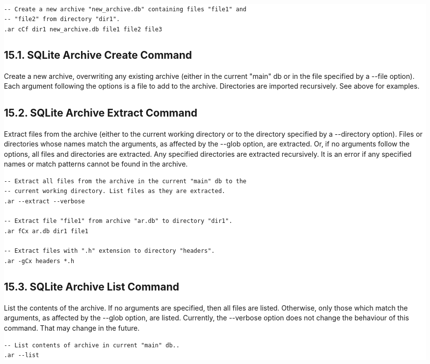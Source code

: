 
```
-- Create a new archive "new_archive.db" containing files "file1" and
-- "file2" from directory "dir1".
.ar cCf dir1 new_archive.db file1 file2 file3

```

## 15\.1\.  SQLite Archive Create Command


Create a new archive, overwriting any existing archive (either in the current
"main" db or in the file specified by a \-\-file option). Each argument following
the options is a file to add to the archive. Directories are imported
recursively. See above for examples.



## 15\.2\.  SQLite Archive Extract Command


Extract files from the archive (either to the current working directory or
to the directory specified by a \-\-directory option).
Files or directories whose names match the arguments,
as affected by the \-\-glob option, are extracted.
Or, if no arguments follow the options, all files and directories are extracted.
Any specified directories are extracted recursively. It is an error if any
specified names or match patterns cannot be found in the archive.




```
-- Extract all files from the archive in the current "main" db to the
-- current working directory. List files as they are extracted. 
.ar --extract --verbose

-- Extract file "file1" from archive "ar.db" to directory "dir1".
.ar fCx ar.db dir1 file1

-- Extract files with ".h" extension to directory "headers".
.ar -gCx headers *.h

```

## 15\.3\.  SQLite Archive List Command


List the contents of the archive. If no arguments are specified, then all
files are listed. Otherwise, only those which match the arguments,
as affected by the \-\-glob option, are listed. Currently,
the \-\-verbose option does not change the behaviour of this command. That may
change in the future.




```
-- List contents of archive in current "main" db..
.ar --list

```
